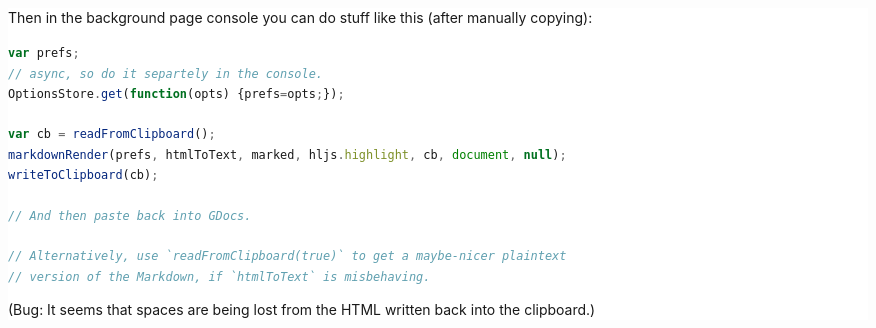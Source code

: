 Then in the background page console you can do stuff like this (after manually copying):

```javascript
var prefs;
// async, so do it separtely in the console.
OptionsStore.get(function(opts) {prefs=opts;});

var cb = readFromClipboard();
markdownRender(prefs, htmlToText, marked, hljs.highlight, cb, document, null);
writeToClipboard(cb);

// And then paste back into GDocs.

// Alternatively, use `readFromClipboard(true)` to get a maybe-nicer plaintext
// version of the Markdown, if `htmlToText` is misbehaving.
```

(Bug: It seems that spaces are being lost from the HTML written back into the clipboard.)